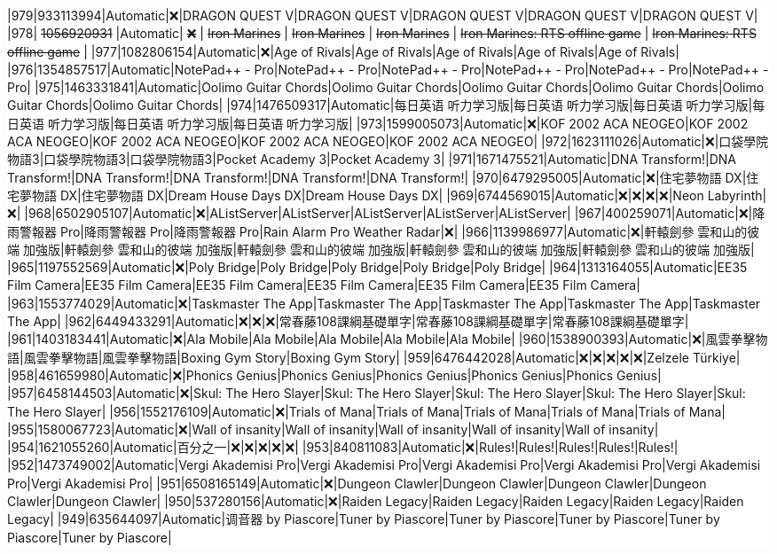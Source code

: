 |979|933113994|Automatic|❌|DRAGON QUEST V|DRAGON QUEST V|DRAGON QUEST V|DRAGON QUEST V|DRAGON QUEST V|
|978| ~~1056920931~~ |Automatic| ~~❌~~ | ~~Iron Marines~~ | ~~Iron Marines~~ | ~~Iron Marines~~ | ~~Iron Marines: RTS offline game~~ | ~~Iron Marines: RTS offline game~~ |
|977|1082806154|Automatic|❌|Age of Rivals|Age of Rivals|Age of Rivals|Age of Rivals|Age of Rivals|
|976|1354857517|Automatic|NotePad++ - Pro|NotePad++ - Pro|NotePad++ - Pro|NotePad++ - Pro|NotePad++ - Pro|NotePad++ - Pro|
|975|1463331841|Automatic|Oolimo Guitar Chords|Oolimo Guitar Chords|Oolimo Guitar Chords|Oolimo Guitar Chords|Oolimo Guitar Chords|Oolimo Guitar Chords|
|974|1476509317|Automatic|每日英语 听力学习版|每日英语 听力学习版|每日英语 听力学习版|每日英语 听力学习版|每日英语 听力学习版|每日英语 听力学习版|
|973|1599005073|Automatic|❌|KOF 2002 ACA NEOGEO|KOF 2002 ACA NEOGEO|KOF 2002 ACA NEOGEO|KOF 2002 ACA NEOGEO|KOF 2002 ACA NEOGEO|
|972|1623111026|Automatic|❌|口袋學院物語3|口袋學院物語3|口袋學院物語3|Pocket Academy 3|Pocket Academy 3|
|971|1671475521|Automatic|DNA Transform!|DNA Transform!|DNA Transform!|DNA Transform!|DNA Transform!|DNA Transform!|
|970|6479295005|Automatic|❌|住宅夢物語 DX|住宅夢物語 DX|住宅夢物語 DX|Dream House Days DX|Dream House Days DX|
|969|6744569015|Automatic|❌|❌|❌|❌|Neon Labyrinth|❌|
|968|6502905107|Automatic|❌|AListServer|AListServer|AListServer|AListServer|AListServer|
|967|400259071|Automatic|❌|降雨警報器 Pro|降雨警報器 Pro|降雨警報器 Pro|Rain Alarm Pro Weather Radar|❌|
|966|1139986977|Automatic|❌|軒轅劍參 雲和山的彼端 加強版|軒轅劍參 雲和山的彼端 加強版|軒轅劍參 雲和山的彼端 加強版|軒轅劍參 雲和山的彼端 加強版|軒轅劍參 雲和山的彼端 加強版|
|965|1197552569|Automatic|❌|Poly Bridge|Poly Bridge|Poly Bridge|Poly Bridge|Poly Bridge|
|964|1313164055|Automatic|EE35 Film Camera|EE35 Film Camera|EE35 Film Camera|EE35 Film Camera|EE35 Film Camera|EE35 Film Camera|
|963|1553774029|Automatic|❌|Taskmaster The App|Taskmaster The App|Taskmaster The App|Taskmaster The App|Taskmaster The App|
|962|6449433291|Automatic|❌|❌|❌|常春藤108課綱基礎單字|常春藤108課綱基礎單字|常春藤108課綱基礎單字|
|961|1403183441|Automatic|❌|Ala Mobile|Ala Mobile|Ala Mobile|Ala Mobile|Ala Mobile|
|960|1538900393|Automatic|❌|風雲拳擊物語|風雲拳擊物語|風雲拳擊物語|Boxing Gym Story|Boxing Gym Story|
|959|6476442028|Automatic|❌|❌|❌|❌|❌|Zelzele Türkiye|
|958|461659980|Automatic|❌|Phonics Genius|Phonics Genius|Phonics Genius|Phonics Genius|Phonics Genius|
|957|6458144503|Automatic|❌|Skul: The Hero Slayer|Skul: The Hero Slayer|Skul: The Hero Slayer|Skul: The Hero Slayer|Skul: The Hero Slayer|
|956|1552176109|Automatic|❌|Trials of Mana|Trials of Mana|Trials of Mana|Trials of Mana|Trials of Mana|
|955|1580067723|Automatic|❌|Wall of insanity|Wall of insanity|Wall of insanity|Wall of insanity|Wall of insanity|
|954|1621055260|Automatic|百分之一|❌|❌|❌|❌|❌|
|953|840811083|Automatic|❌|Rules!|Rules!|Rules!|Rules!|Rules!|
|952|1473749002|Automatic|Vergi Akademisi Pro|Vergi Akademisi Pro|Vergi Akademisi Pro|Vergi Akademisi Pro|Vergi Akademisi Pro|Vergi Akademisi Pro|
|951|6508165149|Automatic|❌|Dungeon Clawler|Dungeon Clawler|Dungeon Clawler|Dungeon Clawler|Dungeon Clawler|
|950|537280156|Automatic|❌|Raiden Legacy|Raiden Legacy|Raiden Legacy|Raiden Legacy|Raiden Legacy|
|949|635644097|Automatic|调音器 by Piascore|Tuner by Piascore|Tuner by Piascore|Tuner by Piascore|Tuner by Piascore|Tuner by Piascore|
